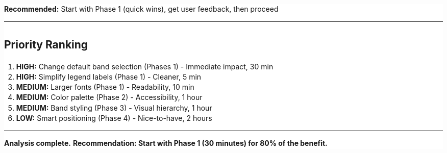 **Recommended:** Start with Phase 1 (quick wins), get user feedback, then proceed

---

## Priority Ranking

1. **HIGH:** Change default band selection (Phases 1) - Immediate impact, 30 min
2. **HIGH:** Simplify legend labels (Phase 1) - Cleaner, 5 min
3. **MEDIUM:** Larger fonts (Phase 1) - Readability, 10 min
4. **MEDIUM:** Color palette (Phase 2) - Accessibility, 1 hour
5. **MEDIUM:** Band styling (Phase 3) - Visual hierarchy, 1 hour
6. **LOW:** Smart positioning (Phase 4) - Nice-to-have, 2 hours

---

**Analysis complete.**
**Recommendation: Start with Phase 1 (30 minutes) for 80% of the benefit.**

